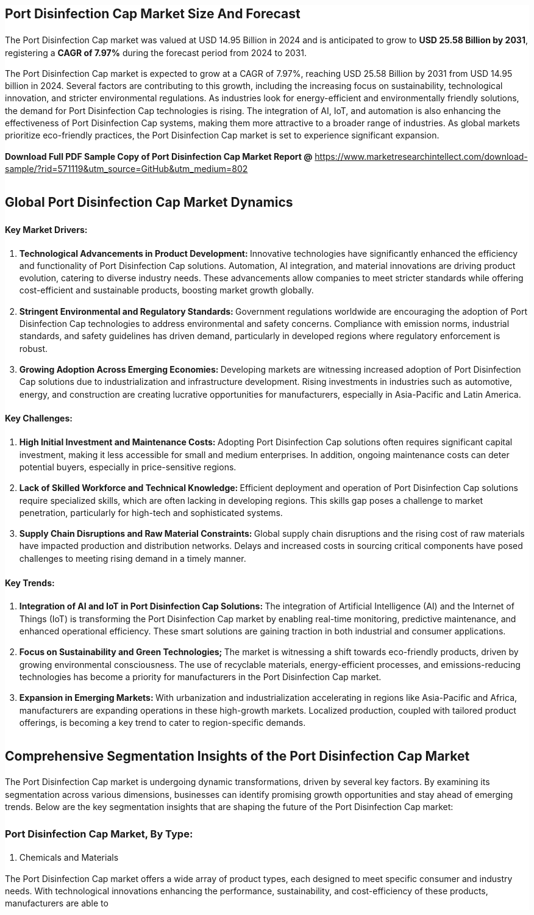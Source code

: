 <h2>Port Disinfection Cap Market Size And Forecast</h2><p>The Port Disinfection Cap market was valued at USD 14.95 Billion in 2024 and is anticipated to grow to <strong>USD 25.58 Billion by 2031</strong>, registering a <strong>CAGR of 7.97%</strong> during the forecast period from 2024 to 2031.</p><p>The Port Disinfection Cap market is expected to grow at a CAGR of 7.97%, reaching USD 25.58 Billion by 2031 from USD 14.95 billion in 2024. Several factors are contributing to this growth, including the increasing focus on sustainability, technological innovation, and stricter environmental regulations. As industries look for energy-efficient and environmentally friendly solutions, the demand for Port Disinfection Cap technologies is rising. The integration of AI, IoT, and automation is also enhancing the effectiveness of Port Disinfection Cap systems, making them more attractive to a broader range of industries. As global markets prioritize eco-friendly practices, the Port Disinfection Cap market is set to experience significant expansion.</p><p><strong>Download Full PDF Sample Copy of Port Disinfection Cap Market Report @</strong>&nbsp;<a href="https://www.marketresearchintellect.com/download-sample/?rid=571119&amp;utm_source=GitHub&amp;utm_medium=802">https://www.marketresearchintellect.com/download-sample/?rid=571119&amp;utm_source=GitHub&amp;utm_medium=802</a></p><h2>Global Port Disinfection Cap Market Dynamics</h2><h4><strong>Key Market Drivers:</strong></h4><ol><li><p><strong>Technological Advancements in Product Development:&nbsp;</strong>Innovative technologies have significantly enhanced the efficiency and functionality of Port Disinfection Cap solutions. Automation, AI integration, and material innovations are driving product evolution, catering to diverse industry needs. These advancements allow companies to meet stricter standards while offering cost-efficient and sustainable products, boosting market growth globally.</p></li><li><p><strong>Stringent Environmental and Regulatory Standards:&nbsp;</strong>Government regulations worldwide are encouraging the adoption of Port Disinfection Cap technologies to address environmental and safety concerns. Compliance with emission norms, industrial standards, and safety guidelines has driven demand, particularly in developed regions where regulatory enforcement is robust.</p></li><li><p><strong>Growing Adoption Across Emerging Economies:&nbsp;</strong>Developing markets are witnessing increased adoption of Port Disinfection Cap solutions due to industrialization and infrastructure development. Rising investments in industries such as automotive, energy, and construction are creating lucrative opportunities for manufacturers, especially in Asia-Pacific and Latin America.</p></li></ol><h4><strong>Key Challenges:</strong></h4><ol><li><p><strong>High Initial Investment and Maintenance Costs:&nbsp;</strong>Adopting Port Disinfection Cap solutions often requires significant capital investment, making it less accessible for small and medium enterprises. In addition, ongoing maintenance costs can deter potential buyers, especially in price-sensitive regions.</p></li><li><p><strong>Lack of Skilled Workforce and Technical Knowledge:&nbsp;</strong>Efficient deployment and operation of Port Disinfection Cap solutions require specialized skills, which are often lacking in developing regions. This skills gap poses a challenge to market penetration, particularly for high-tech and sophisticated systems.</p></li><li><p><strong>Supply Chain Disruptions and Raw Material Constraints:&nbsp;</strong>Global supply chain disruptions and the rising cost of raw materials have impacted production and distribution networks. Delays and increased costs in sourcing critical components have posed challenges to meeting rising demand in a timely manner.</p></li></ol><h4><strong>Key Trends:</strong></h4><ol><li><p><strong>Integration of AI and IoT in Port Disinfection Cap Solutions:&nbsp;</strong>The integration of Artificial Intelligence (AI) and the Internet of Things (IoT) is transforming the Port Disinfection Cap market by enabling real-time monitoring, predictive maintenance, and enhanced operational efficiency. These smart solutions are gaining traction in both industrial and consumer applications.</p></li><li><p><strong>Focus on Sustainability and Green Technologies;&nbsp;</strong>The market is witnessing a shift towards eco-friendly products, driven by growing environmental consciousness. The use of recyclable materials, energy-efficient processes, and emissions-reducing technologies has become a priority for manufacturers in the Port Disinfection Cap market.</p></li><li><p><strong>Expansion in Emerging Markets:&nbsp;</strong>With urbanization and industrialization accelerating in regions like Asia-Pacific and Africa, manufacturers are expanding operations in these high-growth markets. Localized production, coupled with tailored product offerings, is becoming a key trend to cater to region-specific demands.</p></li></ol><div class="article-main__content" data-test-id="publishing-text-block"><h2>Comprehensive Segmentation Insights of the Port Disinfection Cap Market</h2><p>The Port Disinfection Cap market is undergoing dynamic transformations, driven by several key factors. By examining its segmentation across various dimensions, businesses can identify promising growth opportunities and stay ahead of emerging trends. Below are the key segmentation insights that are shaping the future of the Port Disinfection Cap market:</p><h3><strong>Port Disinfection Cap Market, By Type:<br /></strong></h3><ol><li>Chemicals and Materials</li></ol><p>The Port Disinfection Cap market offers a wide array of product types, each designed to meet specific consumer and industry needs. With technological innovations enhancing the performance, sustainability, and cost-efficiency of these products, manufacturers are able to